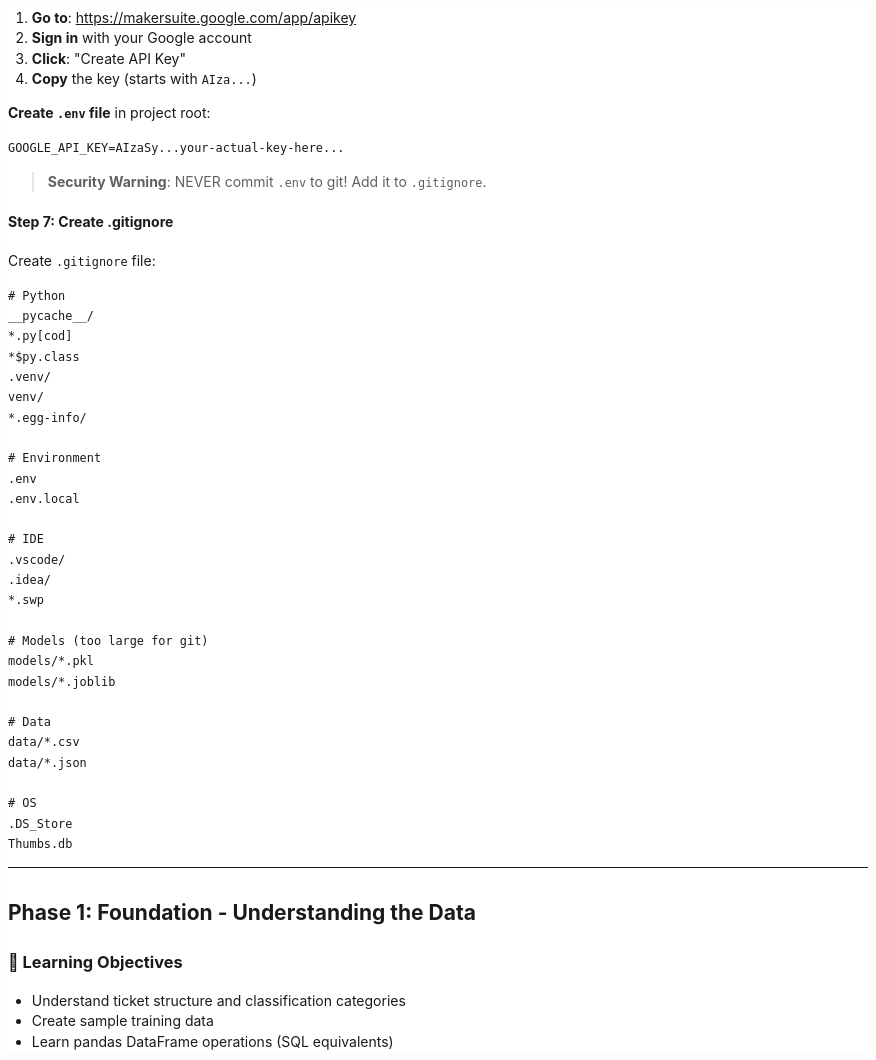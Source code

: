 1. **Go to**: https://makersuite.google.com/app/apikey
2. **Sign in** with your Google account
3. **Click**: "Create API Key"
4. **Copy** the key (starts with `AIza...`)

**Create `.env` file** in project root:

```env
GOOGLE_API_KEY=AIzaSy...your-actual-key-here...
```

> **Security Warning**: NEVER commit `.env` to git! Add it to `.gitignore`.

#### Step 7: Create .gitignore

Create `.gitignore` file:

```gitignore
# Python
__pycache__/
*.py[cod]
*$py.class
.venv/
venv/
*.egg-info/

# Environment
.env
.env.local

# IDE
.vscode/
.idea/
*.swp

# Models (too large for git)
models/*.pkl
models/*.joblib

# Data
data/*.csv
data/*.json

# OS
.DS_Store
Thumbs.db
```

---

## Phase 1: Foundation - Understanding the Data

### 🎯 Learning Objectives
- Understand ticket structure and classification categories
- Create sample training data
- Learn pandas DataFrame operations (SQL equivalents)

